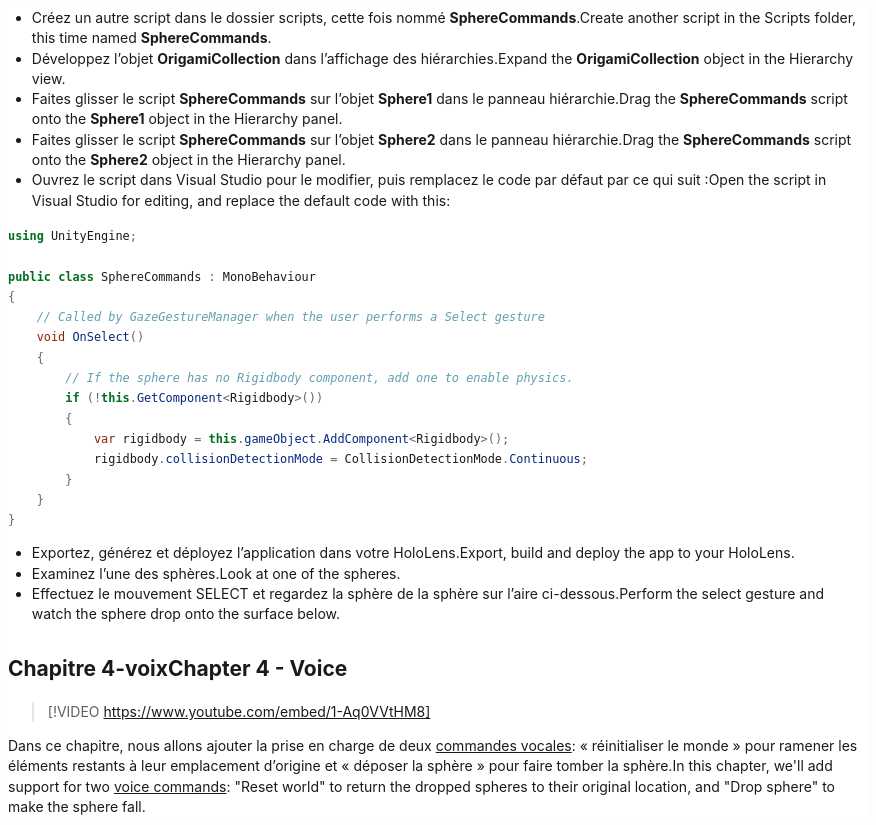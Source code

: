 ```cs
```

* <span data-ttu-id="e6f5b-223">Créez un autre script dans le dossier scripts, cette fois nommé **SphereCommands**.</span><span class="sxs-lookup"><span data-stu-id="e6f5b-223">Create another script in the Scripts folder, this time named **SphereCommands**.</span></span>
* <span data-ttu-id="e6f5b-224">Développez l’objet **OrigamiCollection** dans l’affichage des hiérarchies.</span><span class="sxs-lookup"><span data-stu-id="e6f5b-224">Expand the **OrigamiCollection** object in the Hierarchy view.</span></span>
* <span data-ttu-id="e6f5b-225">Faites glisser le script **SphereCommands** sur l’objet **Sphere1** dans le panneau hiérarchie.</span><span class="sxs-lookup"><span data-stu-id="e6f5b-225">Drag the **SphereCommands** script onto the **Sphere1** object in the Hierarchy panel.</span></span>
* <span data-ttu-id="e6f5b-226">Faites glisser le script **SphereCommands** sur l’objet **Sphere2** dans le panneau hiérarchie.</span><span class="sxs-lookup"><span data-stu-id="e6f5b-226">Drag the **SphereCommands** script onto the **Sphere2** object in the Hierarchy panel.</span></span>
* <span data-ttu-id="e6f5b-227">Ouvrez le script dans Visual Studio pour le modifier, puis remplacez le code par défaut par ce qui suit :</span><span class="sxs-lookup"><span data-stu-id="e6f5b-227">Open the script in Visual Studio for editing, and replace the default code with this:</span></span>

```cs
using UnityEngine;

public class SphereCommands : MonoBehaviour
{
    // Called by GazeGestureManager when the user performs a Select gesture
    void OnSelect()
    {
        // If the sphere has no Rigidbody component, add one to enable physics.
        if (!this.GetComponent<Rigidbody>())
        {
            var rigidbody = this.gameObject.AddComponent<Rigidbody>();
            rigidbody.collisionDetectionMode = CollisionDetectionMode.Continuous;
        }
    }
}
```

* <span data-ttu-id="e6f5b-228">Exportez, générez et déployez l’application dans votre HoloLens.</span><span class="sxs-lookup"><span data-stu-id="e6f5b-228">Export, build and deploy the app to your HoloLens.</span></span>
* <span data-ttu-id="e6f5b-229">Examinez l’une des sphères.</span><span class="sxs-lookup"><span data-stu-id="e6f5b-229">Look at one of the spheres.</span></span>
* <span data-ttu-id="e6f5b-230">Effectuez le mouvement SELECT et regardez la sphère de la sphère sur l’aire ci-dessous.</span><span class="sxs-lookup"><span data-stu-id="e6f5b-230">Perform the select gesture and watch the sphere drop onto the surface below.</span></span>

## <a name="chapter-4---voice"></a><span data-ttu-id="e6f5b-231">Chapitre 4-voix</span><span class="sxs-lookup"><span data-stu-id="e6f5b-231">Chapter 4 - Voice</span></span>

>[!VIDEO https://www.youtube.com/embed/1-Aq0VVtHM8]

<span data-ttu-id="e6f5b-232">Dans ce chapitre, nous allons ajouter la prise en charge de deux [commandes vocales](../../../design/voice-input.md): « réinitialiser le monde » pour ramener les éléments restants à leur emplacement d’origine et « déposer la sphère » pour faire tomber la sphère.</span><span class="sxs-lookup"><span data-stu-id="e6f5b-232">In this chapter, we'll add support for two [voice commands](../../../design/voice-input.md): "Reset world" to return the dropped spheres to their original location, and "Drop sphere" to make the sphere fall.</span></span>
